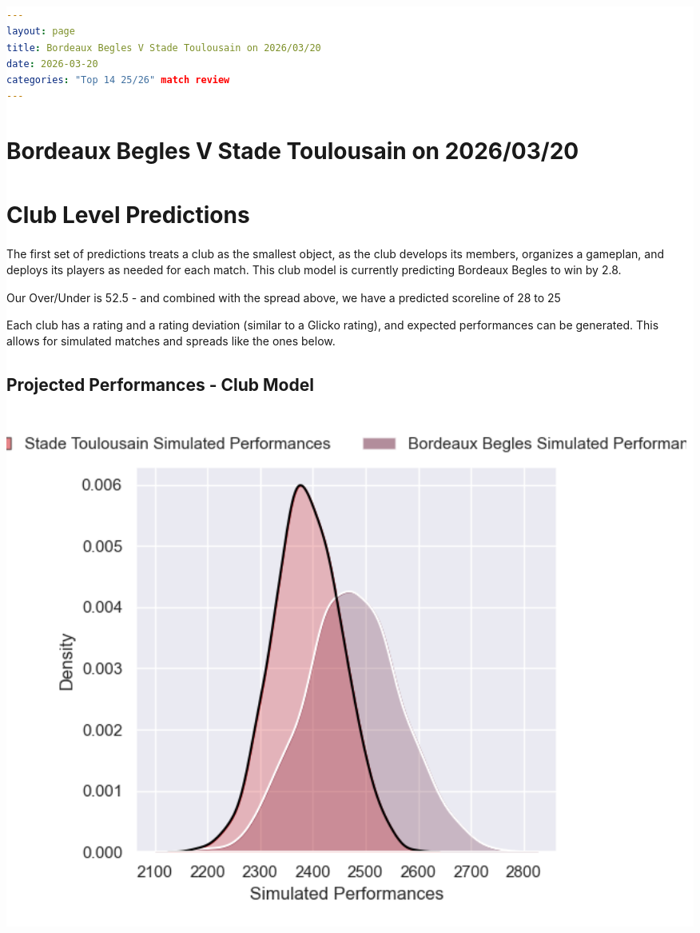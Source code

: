 ```yaml
---  
layout: page  
title: Bordeaux Begles V Stade Toulousain on 2026/03/20  
date: 2026-03-20  
categories: "Top 14 25/26" match review  
---
```

# Bordeaux Begles V Stade Toulousain on 2026/03/20

# Club Level Predictions


The first set of predictions treats a club as the smallest object, as the club develops its members, organizes a gameplan, and deploys its players as needed for each match. This club model is currently predicting Bordeaux Begles to win by 2.8.

Our Over/Under is 52.5 - and combined with the spread above, we have a predicted scoreline of 28 to 25

Each club has a rating and a rating deviation (similar to a Glicko rating), and expected performances can be generated. This allows for simulated matches and spreads like the ones below.
## Projected Performances - Club Model


<p float="left">
<img src="../comp_files/plots/2026-03-20-BordeauxBegles_V_StadeToulousain_performances.png" width="99%" />
</p>
